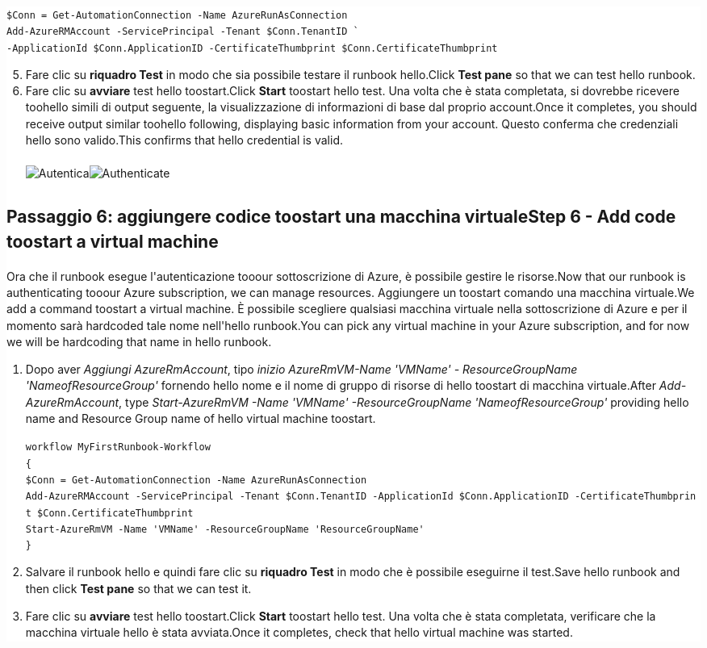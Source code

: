    ```
   $Conn = Get-AutomationConnection -Name AzureRunAsConnection
   Add-AzureRMAccount -ServicePrincipal -Tenant $Conn.TenantID `
   -ApplicationId $Conn.ApplicationID -CertificateThumbprint $Conn.CertificateThumbprint
   ```
5. <span data-ttu-id="d4540-196">Fare clic su **riquadro Test** in modo che sia possibile testare il runbook hello.</span><span class="sxs-lookup"><span data-stu-id="d4540-196">Click **Test pane** so that we can test hello runbook.</span></span>
6. <span data-ttu-id="d4540-197">Fare clic su **avviare** test hello toostart.</span><span class="sxs-lookup"><span data-stu-id="d4540-197">Click **Start** toostart hello test.</span></span> <span data-ttu-id="d4540-198">Una volta che è stata completata, si dovrebbe ricevere toohello simili di output seguente, la visualizzazione di informazioni di base dal proprio account.</span><span class="sxs-lookup"><span data-stu-id="d4540-198">Once it completes, you should receive output similar toohello following, displaying basic information from your account.</span></span> <span data-ttu-id="d4540-199">Questo conferma che credenziali hello sono valido.</span><span class="sxs-lookup"><span data-stu-id="d4540-199">This confirms that hello credential is valid.</span></span><br><br> <span data-ttu-id="d4540-200">![Autentica](media/automation-first-runbook-textual/runbook-auth-output.png)</span><span class="sxs-lookup"><span data-stu-id="d4540-200">![Authenticate](media/automation-first-runbook-textual/runbook-auth-output.png)</span></span>

## <a name="step-6---add-code-toostart-a-virtual-machine"></a><span data-ttu-id="d4540-201">Passaggio 6: aggiungere codice toostart una macchina virtuale</span><span class="sxs-lookup"><span data-stu-id="d4540-201">Step 6 - Add code toostart a virtual machine</span></span>
<span data-ttu-id="d4540-202">Ora che il runbook esegue l'autenticazione tooour sottoscrizione di Azure, è possibile gestire le risorse.</span><span class="sxs-lookup"><span data-stu-id="d4540-202">Now that our runbook is authenticating tooour Azure subscription, we can manage resources.</span></span> <span data-ttu-id="d4540-203">Aggiungere un toostart comando una macchina virtuale.</span><span class="sxs-lookup"><span data-stu-id="d4540-203">We add a command toostart a virtual machine.</span></span> <span data-ttu-id="d4540-204">È possibile scegliere qualsiasi macchina virtuale nella sottoscrizione di Azure e per il momento sarà hardcoded tale nome nell'hello runbook.</span><span class="sxs-lookup"><span data-stu-id="d4540-204">You can pick any virtual machine in your Azure subscription, and for now we will be hardcoding that name in hello runbook.</span></span>

1. <span data-ttu-id="d4540-205">Dopo aver *Aggiungi AzureRmAccount*, tipo *inizio AzureRmVM-Name 'VMName' - ResourceGroupName 'NameofResourceGroup'* fornendo hello nome e il nome di gruppo di risorse di hello toostart di macchina virtuale.</span><span class="sxs-lookup"><span data-stu-id="d4540-205">After *Add-AzureRmAccount*, type *Start-AzureRmVM -Name 'VMName' -ResourceGroupName 'NameofResourceGroup'* providing hello name and Resource Group name of hello virtual machine toostart.</span></span>  

   ```
   workflow MyFirstRunbook-Workflow
   {
   $Conn = Get-AutomationConnection -Name AzureRunAsConnection
   Add-AzureRMAccount -ServicePrincipal -Tenant $Conn.TenantID -ApplicationId $Conn.ApplicationID -CertificateThumbprint $Conn.CertificateThumbprint
   Start-AzureRmVM -Name 'VMName' -ResourceGroupName 'ResourceGroupName'
   }
   ```
2. <span data-ttu-id="d4540-206">Salvare il runbook hello e quindi fare clic su **riquadro Test** in modo che è possibile eseguirne il test.</span><span class="sxs-lookup"><span data-stu-id="d4540-206">Save hello runbook and then click **Test pane** so that we can test it.</span></span>
3. <span data-ttu-id="d4540-207">Fare clic su **avviare** test hello toostart.</span><span class="sxs-lookup"><span data-stu-id="d4540-207">Click **Start** toostart hello test.</span></span> <span data-ttu-id="d4540-208">Una volta che è stata completata, verificare che la macchina virtuale hello è stata avviata.</span><span class="sxs-lookup"><span data-stu-id="d4540-208">Once it completes, check that hello virtual machine was started.</span></span>
